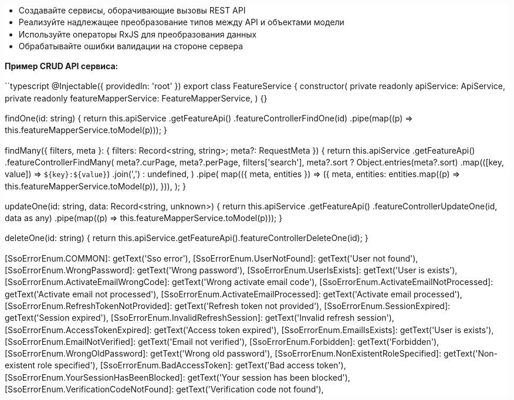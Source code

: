 - Создавайте сервисы, оборачивающие вызовы REST API
- Реализуйте надлежащее преобразование типов между API и объектами модели
- Используйте операторы RxJS для преобразования данных
- Обрабатывайте ошибки валидации на стороне сервера

**Пример CRUD API сервиса:**

``typescript
@Injectable({ providedIn: 'root' })
export class FeatureService {
constructor(
private readonly apiService: ApiService,
private readonly featureMapperService: FeatureMapperService,
) {}

findOne(id: string) {
return this.apiService
.getFeatureApi()
.featureControllerFindOne(id)
.pipe(map((p) => this.featureMapperService.toModel(p)));
}

findMany({ filters, meta }: { filters: Record<string, string>; meta?: RequestMeta }) {
return this.apiService
.getFeatureApi()
.featureControllerFindMany(
meta?.curPage,
meta?.perPage,
filters['search'],
meta?.sort
? Object.entries(meta?.sort)
.map(([key, value]) => `${key}:${value}`)
.join(',')
: undefined,
)
.pipe(
map(({ meta, entities }) => ({
meta,
entities: entities.map((p) => this.featureMapperService.toModel(p)),
})),
);
}

updateOne(id: string, data: Record<string, unknown>) {
return this.apiService
.getFeatureApi()
.featureControllerUpdateOne(id, data as any)
.pipe(map((p) => this.featureMapperService.toModel(p)));
}

deleteOne(id: string) {
return this.apiService.getFeatureApi().featureControllerDeleteOne(id);
}


  [SsoErrorEnum.COMMON]: getText('Sso error'),
  [SsoErrorEnum.UserNotFound]: getText('User not found'),
  [SsoErrorEnum.WrongPassword]: getText('Wrong password'),
  [SsoErrorEnum.UserIsExists]: getText('User is exists'),
  [SsoErrorEnum.ActivateEmailWrongCode]: getText('Wrong activate email code'),
  [SsoErrorEnum.ActivateEmailNotProcessed]: getText('Activate email not processed'),
  [SsoErrorEnum.ActivateEmailProcessed]: getText('Activate email processed'),
  [SsoErrorEnum.RefreshTokenNotProvided]: getText('Refresh token not provided'),
  [SsoErrorEnum.SessionExpired]: getText('Session expired'),
  [SsoErrorEnum.InvalidRefreshSession]: getText('Invalid refresh session'),
  [SsoErrorEnum.AccessTokenExpired]: getText('Access token expired'),
  [SsoErrorEnum.EmailIsExists]: getText('User is exists'),
  [SsoErrorEnum.EmailNotVerified]: getText('Email not verified'),
  [SsoErrorEnum.Forbidden]: getText('Forbidden'),
  [SsoErrorEnum.WrongOldPassword]: getText('Wrong old password'),
  [SsoErrorEnum.NonExistentRoleSpecified]: getText('Non-existent role specified'),
  [SsoErrorEnum.BadAccessToken]: getText('Bad access token'),
  [SsoErrorEnum.YourSessionHasBeenBlocked]: getText('Your session has been blocked'),
  [SsoErrorEnum.VerificationCodeNotFound]: getText('Verification code not found'),